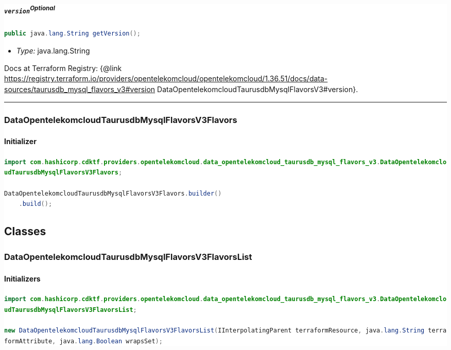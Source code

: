 ##### `version`<sup>Optional</sup> <a name="version" id="@cdktf/provider-opentelekomcloud.dataOpentelekomcloudTaurusdbMysqlFlavorsV3.DataOpentelekomcloudTaurusdbMysqlFlavorsV3Config.property.version"></a>

```java
public java.lang.String getVersion();
```

- *Type:* java.lang.String

Docs at Terraform Registry: {@link https://registry.terraform.io/providers/opentelekomcloud/opentelekomcloud/1.36.51/docs/data-sources/taurusdb_mysql_flavors_v3#version DataOpentelekomcloudTaurusdbMysqlFlavorsV3#version}.

---

### DataOpentelekomcloudTaurusdbMysqlFlavorsV3Flavors <a name="DataOpentelekomcloudTaurusdbMysqlFlavorsV3Flavors" id="@cdktf/provider-opentelekomcloud.dataOpentelekomcloudTaurusdbMysqlFlavorsV3.DataOpentelekomcloudTaurusdbMysqlFlavorsV3Flavors"></a>

#### Initializer <a name="Initializer" id="@cdktf/provider-opentelekomcloud.dataOpentelekomcloudTaurusdbMysqlFlavorsV3.DataOpentelekomcloudTaurusdbMysqlFlavorsV3Flavors.Initializer"></a>

```java
import com.hashicorp.cdktf.providers.opentelekomcloud.data_opentelekomcloud_taurusdb_mysql_flavors_v3.DataOpentelekomcloudTaurusdbMysqlFlavorsV3Flavors;

DataOpentelekomcloudTaurusdbMysqlFlavorsV3Flavors.builder()
    .build();
```


## Classes <a name="Classes" id="Classes"></a>

### DataOpentelekomcloudTaurusdbMysqlFlavorsV3FlavorsList <a name="DataOpentelekomcloudTaurusdbMysqlFlavorsV3FlavorsList" id="@cdktf/provider-opentelekomcloud.dataOpentelekomcloudTaurusdbMysqlFlavorsV3.DataOpentelekomcloudTaurusdbMysqlFlavorsV3FlavorsList"></a>

#### Initializers <a name="Initializers" id="@cdktf/provider-opentelekomcloud.dataOpentelekomcloudTaurusdbMysqlFlavorsV3.DataOpentelekomcloudTaurusdbMysqlFlavorsV3FlavorsList.Initializer"></a>

```java
import com.hashicorp.cdktf.providers.opentelekomcloud.data_opentelekomcloud_taurusdb_mysql_flavors_v3.DataOpentelekomcloudTaurusdbMysqlFlavorsV3FlavorsList;

new DataOpentelekomcloudTaurusdbMysqlFlavorsV3FlavorsList(IInterpolatingParent terraformResource, java.lang.String terraformAttribute, java.lang.Boolean wrapsSet);
```
